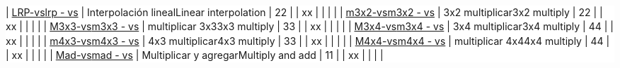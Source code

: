 | [<span data-ttu-id="d809e-252">LRP-vs</span><span class="sxs-lookup"><span data-stu-id="d809e-252">lrp - vs</span></span>](lrp---vs.md)                                                       | <span data-ttu-id="d809e-253">Interpolación lineal</span><span class="sxs-lookup"><span data-stu-id="d809e-253">Linear interpolation</span></span>                                                                                                                                                   | <span data-ttu-id="d809e-254">2</span><span class="sxs-lookup"><span data-stu-id="d809e-254">2</span></span>                 |       | <span data-ttu-id="d809e-255">x</span><span class="sxs-lookup"><span data-stu-id="d809e-255">x</span></span>          |         |              |     |
| [<span data-ttu-id="d809e-256">m3x2-vs</span><span class="sxs-lookup"><span data-stu-id="d809e-256">m3x2 - vs</span></span>](m3x2---vs.md)                                                     | <span data-ttu-id="d809e-257">3x2 multiplicar</span><span class="sxs-lookup"><span data-stu-id="d809e-257">3x2 multiply</span></span>                                                                                                                                                           | <span data-ttu-id="d809e-258">2</span><span class="sxs-lookup"><span data-stu-id="d809e-258">2</span></span>                 |       | <span data-ttu-id="d809e-259">x</span><span class="sxs-lookup"><span data-stu-id="d809e-259">x</span></span>          |         |              |     |
| [<span data-ttu-id="d809e-260">M3x3-vs</span><span class="sxs-lookup"><span data-stu-id="d809e-260">m3x3 - vs</span></span>](m3x3---vs.md)                                                     | <span data-ttu-id="d809e-261">multiplicar 3x3</span><span class="sxs-lookup"><span data-stu-id="d809e-261">3x3 multiply</span></span>                                                                                                                                                           | <span data-ttu-id="d809e-262">3</span><span class="sxs-lookup"><span data-stu-id="d809e-262">3</span></span>                 |       | <span data-ttu-id="d809e-263">x</span><span class="sxs-lookup"><span data-stu-id="d809e-263">x</span></span>          |         |              |     |
| [<span data-ttu-id="d809e-264">M3x4-vs</span><span class="sxs-lookup"><span data-stu-id="d809e-264">m3x4 - vs</span></span>](m3x4---vs.md)                                                     | <span data-ttu-id="d809e-265">3x4 multiplicar</span><span class="sxs-lookup"><span data-stu-id="d809e-265">3x4 multiply</span></span>                                                                                                                                                           | <span data-ttu-id="d809e-266">4</span><span class="sxs-lookup"><span data-stu-id="d809e-266">4</span></span>                 |       | <span data-ttu-id="d809e-267">x</span><span class="sxs-lookup"><span data-stu-id="d809e-267">x</span></span>          |         |              |     |
| [<span data-ttu-id="d809e-268">m4x3-vs</span><span class="sxs-lookup"><span data-stu-id="d809e-268">m4x3 - vs</span></span>](m4x3---vs.md)                                                     | <span data-ttu-id="d809e-269">4x3 multiplicar</span><span class="sxs-lookup"><span data-stu-id="d809e-269">4x3 multiply</span></span>                                                                                                                                                           | <span data-ttu-id="d809e-270">3</span><span class="sxs-lookup"><span data-stu-id="d809e-270">3</span></span>                 |       | <span data-ttu-id="d809e-271">x</span><span class="sxs-lookup"><span data-stu-id="d809e-271">x</span></span>          |         |              |     |
| [<span data-ttu-id="d809e-272">M4x4-vs</span><span class="sxs-lookup"><span data-stu-id="d809e-272">m4x4 - vs</span></span>](m4x4---vs.md)                                                     | <span data-ttu-id="d809e-273">multiplicar 4x4</span><span class="sxs-lookup"><span data-stu-id="d809e-273">4x4 multiply</span></span>                                                                                                                                                           | <span data-ttu-id="d809e-274">4</span><span class="sxs-lookup"><span data-stu-id="d809e-274">4</span></span>                 |       | <span data-ttu-id="d809e-275">x</span><span class="sxs-lookup"><span data-stu-id="d809e-275">x</span></span>          |         |              |     |
| [<span data-ttu-id="d809e-276">Mad-vs</span><span class="sxs-lookup"><span data-stu-id="d809e-276">mad - vs</span></span>](mad---vs.md)                                                       | <span data-ttu-id="d809e-277">Multiplicar y agregar</span><span class="sxs-lookup"><span data-stu-id="d809e-277">Multiply and add</span></span>                                                                                                                                                       | <span data-ttu-id="d809e-278">1</span><span class="sxs-lookup"><span data-stu-id="d809e-278">1</span></span>                 |       | <span data-ttu-id="d809e-279">x</span><span class="sxs-lookup"><span data-stu-id="d809e-279">x</span></span>          |         |              |     |